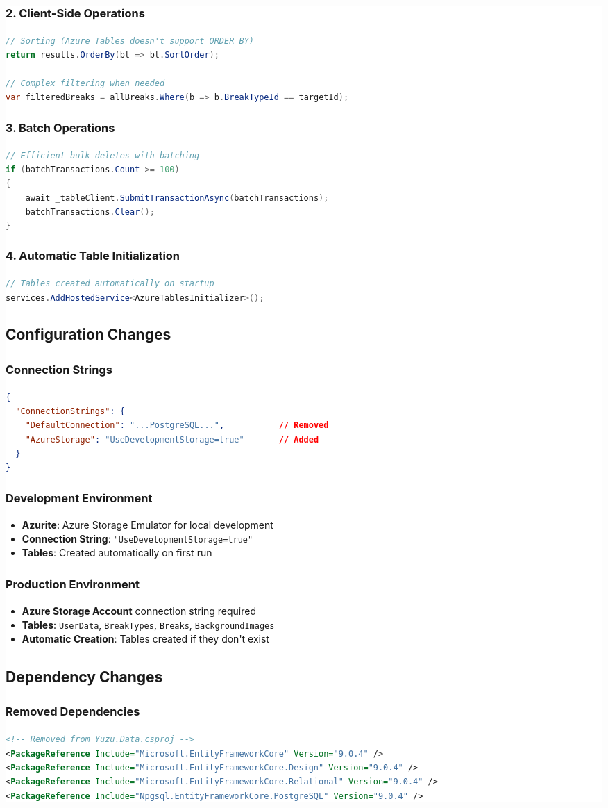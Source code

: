 ### 2. Client-Side Operations
```csharp
// Sorting (Azure Tables doesn't support ORDER BY)
return results.OrderBy(bt => bt.SortOrder);

// Complex filtering when needed
var filteredBreaks = allBreaks.Where(b => b.BreakTypeId == targetId);
```

### 3. Batch Operations
```csharp
// Efficient bulk deletes with batching
if (batchTransactions.Count >= 100)
{
    await _tableClient.SubmitTransactionAsync(batchTransactions);
    batchTransactions.Clear();
}
```

### 4. Automatic Table Initialization
```csharp
// Tables created automatically on startup
services.AddHostedService<AzureTablesInitializer>();
```

## Configuration Changes

### Connection Strings
```json
{
  "ConnectionStrings": {
    "DefaultConnection": "...PostgreSQL...",           // Removed
    "AzureStorage": "UseDevelopmentStorage=true"       // Added
  }
}
```

### Development Environment
- **Azurite**: Azure Storage Emulator for local development
- **Connection String**: `"UseDevelopmentStorage=true"`
- **Tables**: Created automatically on first run

### Production Environment
- **Azure Storage Account** connection string required
- **Tables**: `UserData`, `BreakTypes`, `Breaks`, `BackgroundImages`
- **Automatic Creation**: Tables created if they don't exist

## Dependency Changes

### Removed Dependencies
```xml
<!-- Removed from Yuzu.Data.csproj -->
<PackageReference Include="Microsoft.EntityFrameworkCore" Version="9.0.4" />
<PackageReference Include="Microsoft.EntityFrameworkCore.Design" Version="9.0.4" />
<PackageReference Include="Microsoft.EntityFrameworkCore.Relational" Version="9.0.4" />
<PackageReference Include="Npgsql.EntityFrameworkCore.PostgreSQL" Version="9.0.4" />
```
